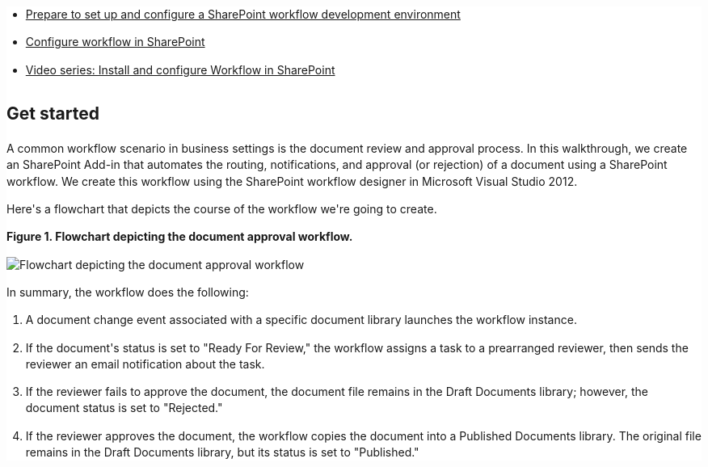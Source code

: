 -  [Prepare to set up and configure a SharePoint workflow development environment](prepare-to-set-up-and-configure-a-sharepoint-workflow-development-environment.md)
    
  
-  [Configure workflow in SharePoint](https://technet.microsoft.com/library/jj658586%28v=office.15%29)
    
  
-  [Video series: Install and configure Workflow in SharePoint](https://technet.microsoft.com/library/dn201724%28v=office.15%29)
    
  

## Get started
<a name="bmGetStarted"> </a>

A common workflow scenario in business settings is the document review and approval process. In this walkthrough, we create an SharePoint Add-in that automates the routing, notifications, and approval (or rejection) of a document using a SharePoint workflow. We create this workflow using the SharePoint workflow designer in Microsoft Visual Studio 2012.
  
    
    
Here's a flowchart that depicts the course of the workflow we're going to create.
  
    
    

**Figure 1. Flowchart depicting the document approval workflow.**

  
    
    

  
    
    
![Flowchart depicting the document approval workflow](../images/ngGK_Flowchart.png)
  
    
    
In summary, the workflow does the following: 
  
    
    

  
    
    

1. A document change event associated with a specific document library launches the workflow instance.
    
  
2. If the document's status is set to "Ready For Review," the workflow assigns a task to a prearranged reviewer, then sends the reviewer an email notification about the task.
    
  
3. If the reviewer fails to approve the document, the document file remains in the Draft Documents library; however, the document status is set to "Rejected."
    
  
4. If the reviewer approves the document, the workflow copies the document into a Published Documents library. The original file remains in the Draft Documents library, but its status is set to "Published."
    
  

    